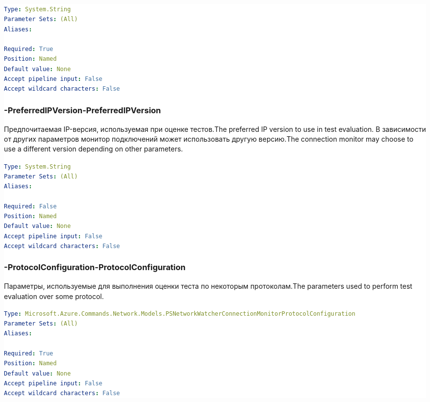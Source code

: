 ```yaml
Type: System.String
Parameter Sets: (All)
Aliases:

Required: True
Position: Named
Default value: None
Accept pipeline input: False
Accept wildcard characters: False
```

### <span data-ttu-id="7081f-115">-PreferredIPVersion</span><span class="sxs-lookup"><span data-stu-id="7081f-115">-PreferredIPVersion</span></span>
<span data-ttu-id="7081f-116">Предпочитаемая IP-версия, используемая при оценке тестов.</span><span class="sxs-lookup"><span data-stu-id="7081f-116">The preferred IP version to use in test evaluation.</span></span> <span data-ttu-id="7081f-117">В зависимости от других параметров монитор подключений может использовать другую версию.</span><span class="sxs-lookup"><span data-stu-id="7081f-117">The connection monitor may choose to use a different version depending on other parameters.</span></span>

```yaml
Type: System.String
Parameter Sets: (All)
Aliases:

Required: False
Position: Named
Default value: None
Accept pipeline input: False
Accept wildcard characters: False
```

### <span data-ttu-id="7081f-118">-ProtocolConfiguration</span><span class="sxs-lookup"><span data-stu-id="7081f-118">-ProtocolConfiguration</span></span>
<span data-ttu-id="7081f-119">Параметры, используемые для выполнения оценки теста по некоторым протоколам.</span><span class="sxs-lookup"><span data-stu-id="7081f-119">The parameters used to perform test evaluation over some protocol.</span></span>

```yaml
Type: Microsoft.Azure.Commands.Network.Models.PSNetworkWatcherConnectionMonitorProtocolConfiguration
Parameter Sets: (All)
Aliases:

Required: True
Position: Named
Default value: None
Accept pipeline input: False
Accept wildcard characters: False
```
